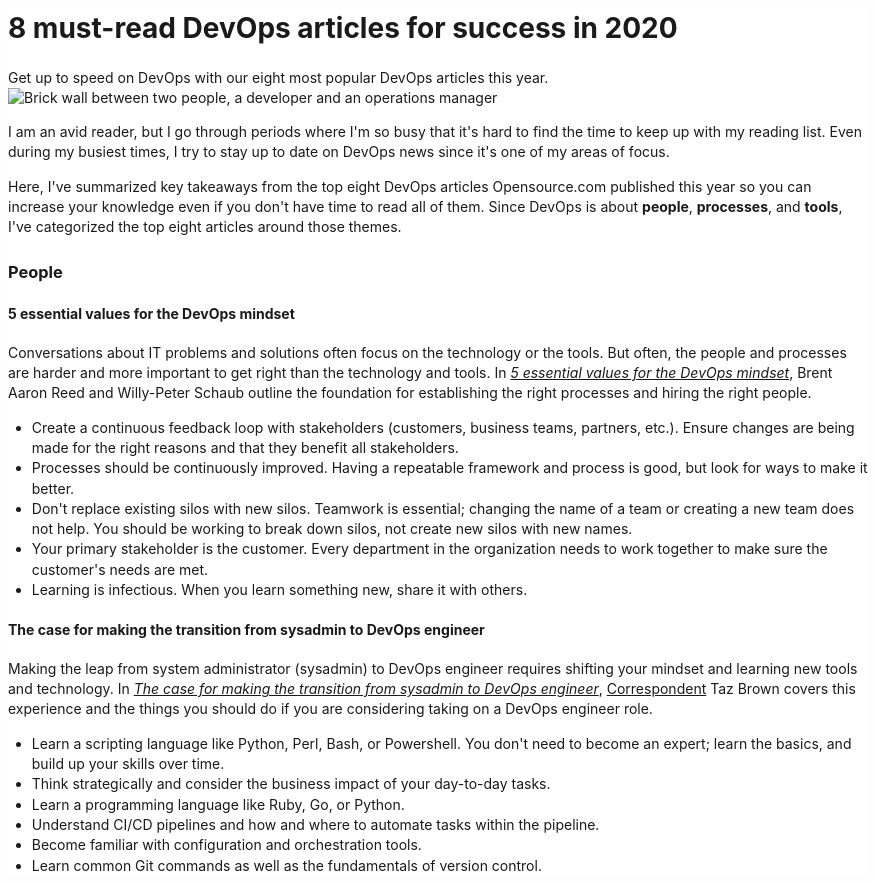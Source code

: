 [#]: collector: (lujun9972)
[#]: translator: ( )
[#]: reviewer: ( )
[#]: publisher: ( )
[#]: url: ( )
[#]: subject: (8 must-read DevOps articles for success in 2020)
[#]: via: (https://opensource.com/article/19/12/devops-resources)
[#]: author: (Dawn Parzych https://opensource.com/users/dawnparzych)

8 must-read DevOps articles for success in 2020
======
Get up to speed on DevOps with our eight most popular DevOps articles
this year.
![Brick wall between two people, a developer and an operations manager][1]

I am an avid reader, but I go through periods where I'm so busy that it's hard to find the time to keep up with my reading list. Even during my busiest times, I try to stay up to date on DevOps news since it's one of my areas of focus.

Here, I've summarized key takeaways from the top eight DevOps articles Opensource.com published this year so you can increase your knowledge even if you don't have time to read all of them. Since DevOps is about **people**, **processes**, and **tools**, I've categorized the top eight articles around those themes.

### People

#### 5 essential values for the DevOps mindset

Conversations about IT problems and solutions often focus on the technology or the tools. But often, the people and processes are harder and more important to get right than the technology and tools. In [_5 essential values for the DevOps mindset_][2], Brent Aaron Reed and Willy-Peter Schaub outline the foundation for establishing the right processes and hiring the right people.

  * Create a continuous feedback loop with stakeholders (customers, business teams, partners, etc.). Ensure changes are being made for the right reasons and that they benefit all stakeholders.
  * Processes should be continuously improved. Having a repeatable framework and process is good, but look for ways to make it better.
  * Don't replace existing silos with new silos. Teamwork is essential; changing the name of a team or creating a new team does not help. You should be working to break down silos, not create new silos with new names.
  * Your primary stakeholder is the customer. Every department in the organization needs to work together to make sure the customer's needs are met.
  * Learning is infectious. When you learn something new, share it with others.



#### The case for making the transition from sysadmin to DevOps engineer

Making the leap from system administrator (sysadmin) to DevOps engineer requires shifting your mindset and learning new tools and technology. In [_The case for making the transition from sysadmin to DevOps engineer_][3], [Correspondent][4] Taz Brown covers this experience and the things you should do if you are considering taking on a DevOps engineer role.

  * Learn a scripting language like Python, Perl, Bash, or Powershell. You don't need to become an expert; learn the basics, and build up your skills over time.
  * Think strategically and consider the business impact of your day-to-day tasks.
  * Learn a programming language like Ruby, Go, or Python.
  * Understand CI/CD pipelines and how and where to automate tasks within the pipeline.
  * Become familiar with configuration and orchestration tools.
  * Learn common Git commands as well as the fundamentals of version control.



[a]: https://opensource.com/users/dawnparzych
[b]: https://github.com/lujun9972
[1]: https://opensource.com/sites/default/files/styles/image-full-size/public/lead-images/devops_confusion_wall_questions.png?itok=zLS7K2JG (Brick wall between two people, a developer and an operations manager)
[2]: https://opensource.com/article/19/5/values-devops-mindset
[3]: https://opensource.com/article/19/7/devops-vs-sysadmin
[4]: https://opensource.com/correspondent-program
[5]: https://opensource.com/article/19/5/dont-test-production
[6]: https://opensource.com/article/19/4/principles-achieve-devops-scale
[7]: https://opensource.com/article/19/3/small-scale-scrum-vs-large-scale-scrum
[8]: https://opensource.com/article/19/8/scrum-vs-kanban
[9]: https://opensource.com/article/19/4/devops-pipeline-acceptance-testing
[10]: https://opensource.com/article/19/4/devops-pipeline
[11]: https://opensource.com/how-submit-article